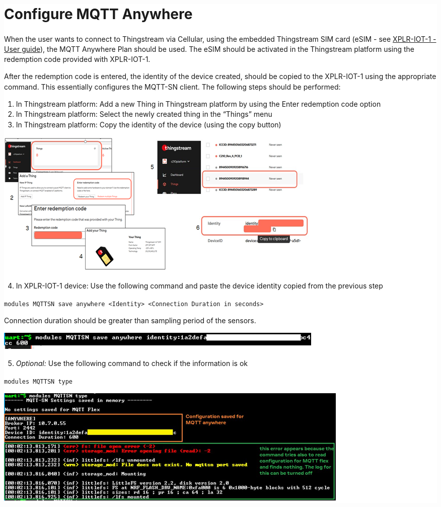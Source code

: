 #	Configure MQTT Anywhere
When the user wants to connect to Thingstream via Cellular, using the embedded Thingstream SIM card (eSIM - see [XPLR-IOT-1 - User guide](https://www.u-blox.com/docs/UBX-21035674)), the MQTT Anywhere Plan should be used. The eSIM should be activated in the Thingstream platform using the redemption code provided with XPLR-IOT-1.

After the redemption code is entered, the identity of the device created, should be copied to the XPLR-IOT-1 using the appropriate command. This essentially configures the MQTT-SN client.
The following steps should be performed:
1.	In Thingstream platform: Add a new Thing in Thingstream platform by using the Enter redemption code option
2.	In Thingstream platform: Select the newly created thing in the “Things” menu
3.	In Thingstream platform: Copy the identity of the device (using the copy button)

 ![MQTTAnywhere.png should be here.](../../../readme_images/MQTTAnywhere.png "MQTTAnywhere.png")

4.	In XPLR-IOT-1 device: Use the following command and paste the device identity copied from the previous step
```
modules MQTTSN save anywhere <Identity> <Connection Duration in seconds>
```			
Connection duration should be greater than sampling period of the sensors.

![AnywhereConfig.png should be here.](../../../readme_images/AnywhereConfig.png "AnywhereConfig.png")

5.	*Optional:* Use the following command to check if the information is ok
```
modules MQTTSN type
```

 ![MQTTAnywhereType.png should be here.](../../../readme_images/MQTTAnywhereType.png "MQTTAnywhereType.png")
